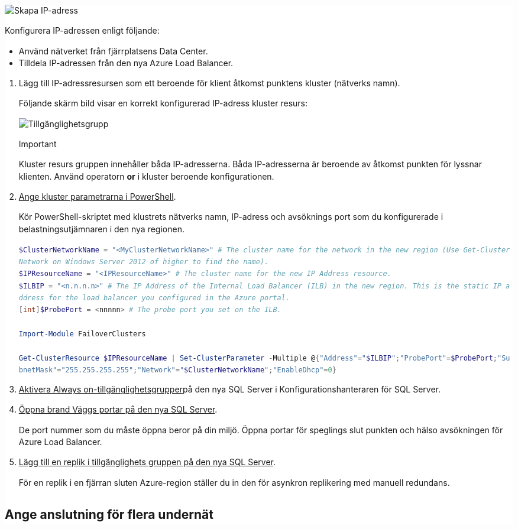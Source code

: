    ![Skapa IP-adress](./media/availability-group-manually-configure-multiple-regions/20-add-ip-resource.png)

   Konfigurera IP-adressen enligt följande:

   - Använd nätverket från fjärrplatsens Data Center.
   - Tilldela IP-adressen från den nya Azure Load Balancer. 

1. Lägg till IP-adressresursen som ett beroende för klient åtkomst punktens kluster (nätverks namn).

   Följande skärm bild visar en korrekt konfigurerad IP-adress kluster resurs:

   ![Tillgänglighetsgrupp](./media/availability-group-manually-configure-multiple-regions/50-configure-dependency-multiple-ip.png)

   >[!IMPORTANT]
   >Kluster resurs gruppen innehåller båda IP-adresserna. Båda IP-adresserna är beroende av åtkomst punkten för lyssnar klienten. Använd operatorn **or** i kluster beroende konfigurationen.

1. [Ange kluster parametrarna i PowerShell](availability-group-manually-configure-tutorial.md#setparam).

   Kör PowerShell-skriptet med klustrets nätverks namn, IP-adress och avsöknings port som du konfigurerade i belastningsutjämnaren i den nya regionen.

   ```powershell
   $ClusterNetworkName = "<MyClusterNetworkName>" # The cluster name for the network in the new region (Use Get-ClusterNetwork on Windows Server 2012 of higher to find the name).
   $IPResourceName = "<IPResourceName>" # The cluster name for the new IP Address resource.
   $ILBIP = "<n.n.n.n>" # The IP Address of the Internal Load Balancer (ILB) in the new region. This is the static IP address for the load balancer you configured in the Azure portal.
   [int]$ProbePort = <nnnnn> # The probe port you set on the ILB.

   Import-Module FailoverClusters

   Get-ClusterResource $IPResourceName | Set-ClusterParameter -Multiple @{"Address"="$ILBIP";"ProbePort"=$ProbePort;"SubnetMask"="255.255.255.255";"Network"="$ClusterNetworkName";"EnableDhcp"=0}
   ```

1. [Aktivera Always on-tillgänglighetsgrupper](/sql/database-engine/availability-groups/windows/enable-and-disable-always-on-availability-groups-sql-server)på den nya SQL Server i Konfigurationshanteraren för SQL Server.

1. [Öppna brand Väggs portar på den nya SQL Server](availability-group-manually-configure-prerequisites-tutorial.md#endpoint-firewall).

   De port nummer som du måste öppna beror på din miljö. Öppna portar för speglings slut punkten och hälso avsökningen för Azure Load Balancer.


1. [Lägg till en replik i tillgänglighets gruppen på den nya SQL Server](/sql/database-engine/availability-groups/windows/use-the-add-replica-to-availability-group-wizard-sql-server-management-studio).

   För en replik i en fjärran sluten Azure-region ställer du in den för asynkron replikering med manuell redundans.  

## <a name="set-connection-for-multiple-subnets"></a>Ange anslutning för flera undernät
